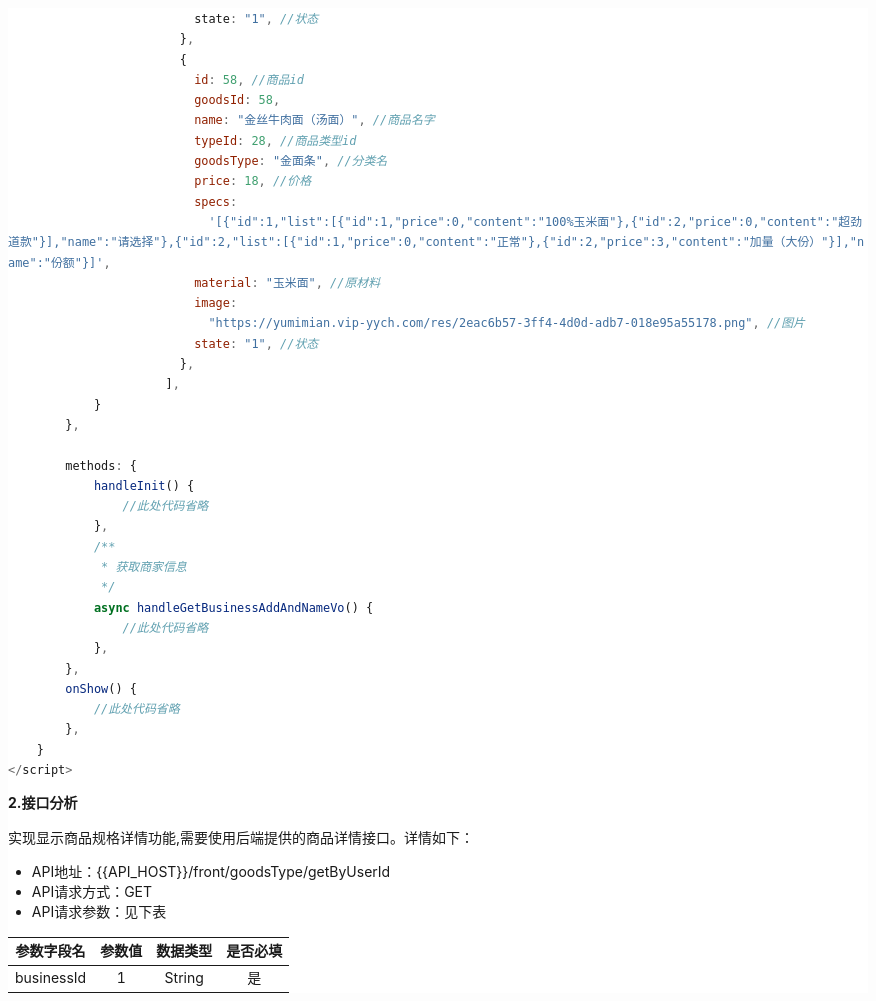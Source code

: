 ```javascript
				          state: "1", //状态
				        },
				        {
				          id: 58, //商品id
				          goodsId: 58,
				          name: "金丝牛肉面（汤面）", //商品名字
				          typeId: 28, //商品类型id
				          goodsType: "金面条", //分类名
				          price: 18, //价格
				          specs:
				            '[{"id":1,"list":[{"id":1,"price":0,"content":"100%玉米面"},{"id":2,"price":0,"content":"超劲道款"}],"name":"请选择"},{"id":2,"list":[{"id":1,"price":0,"content":"正常"},{"id":2,"price":3,"content":"加量（大份）"}],"name":"份额"}]',
				          material: "玉米面", //原材料
				          image:
				            "https://yumimian.vip-yych.com/res/2eac6b57-3ff4-4d0d-adb7-018e95a55178.png", //图片
				          state: "1", //状态
				        },
				      ],
			}
		},

		methods: {
			handleInit() {
				//此处代码省略
			},
			/**
			 * 获取商家信息
			 */
			async handleGetBusinessAddAndNameVo() {
				//此处代码省略
			},
		},
		onShow() {
			//此处代码省略
		},
	}
</script>
```

**2.接口分析**

实现显示商品规格详情功能,需要使用后端提供的商品详情接口。详情如下：

- API地址：{{API_HOST}}/front/goodsType/getByUserId
- API请求方式：GET
- API请求参数：见下表

| 参数字段名 | 参数值 | 数据类型 | 是否必填 |
| :--------: | :----: | :------: | :------: |
| businessId |   1    |  String  |    是    |
